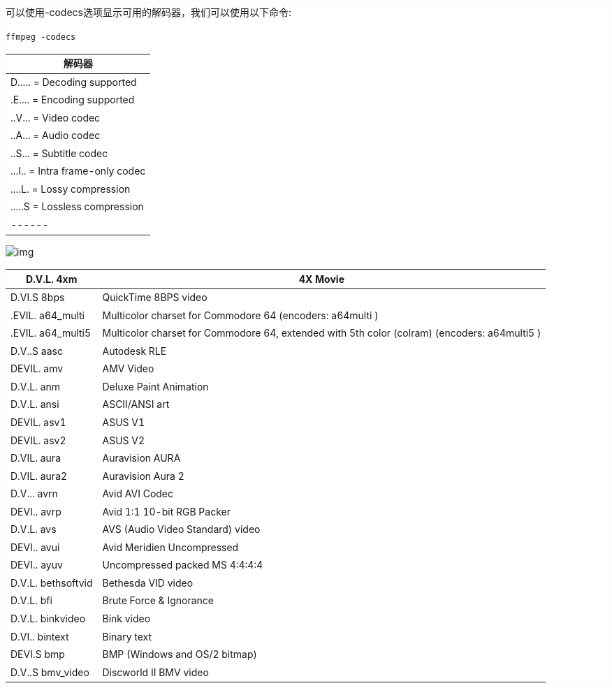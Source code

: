 可以使用-codecs选项显示可用的解码器，我们可以使用以下命令:



```undefined
ffmpeg -codecs
```

| 解码器                          |
| ------------------------------- |
| D..... = Decoding supported     |
| .E.... = Encoding supported     |
| ..V... = Video codec            |
| ..A... = Audio codec            |
| ..S... = Subtitle codec         |
| ...I.. = Intra frame-only codec |
| ....L. = Lossy compression      |
| .....S = Lossless compression   |
| ------                          |

![img](https:////upload-images.jianshu.io/upload_images/661949-ddf69d615ec874fa.png?imageMogr2/auto-orient/strip|imageView2/2/w/1130/format/webp)

| D.V.L. 4xm               | 4X Movie                                                     |
| ------------------------ | ------------------------------------------------------------ |
| D.VI.S 8bps              | QuickTime 8BPS video                                         |
| .EVIL. a64_multi         | Multicolor charset for Commodore 64 (encoders: a64multi )    |
| .EVIL. a64_multi5        | Multicolor charset for Commodore 64, extended with 5th color (colram) (encoders: a64multi5 ) |
| D.V..S aasc              | Autodesk RLE                                                 |
| DEVIL. amv               | AMV Video                                                    |
| D.V.L. anm               | Deluxe Paint Animation                                       |
| D.V.L. ansi              | ASCII/ANSI art                                               |
| DEVIL. asv1              | ASUS V1                                                      |
| DEVIL. asv2              | ASUS V2                                                      |
| D.VIL. aura              | Auravision AURA                                              |
| D.VIL. aura2             | Auravision Aura 2                                            |
| D.V... avrn              | Avid AVI Codec                                               |
| DEVI.. avrp              | Avid 1:1 10-bit RGB Packer                                   |
| D.V.L. avs               | AVS (Audio Video Standard) video                             |
| DEVI.. avui              | Avid Meridien Uncompressed                                   |
| DEVI.. ayuv              | Uncompressed packed MS 4:4:4:4                               |
| D.V.L. bethsoftvid       | Bethesda VID video                                           |
| D.V.L. bfi               | Brute Force & Ignorance                                      |
| D.V.L. binkvideo         | Bink video                                                   |
| D.VI.. bintext           | Binary text                                                  |
| DEVI.S bmp               | BMP (Windows and OS/2 bitmap)                                |
| D.V..S bmv_video         | Discworld II BMV video                                       |